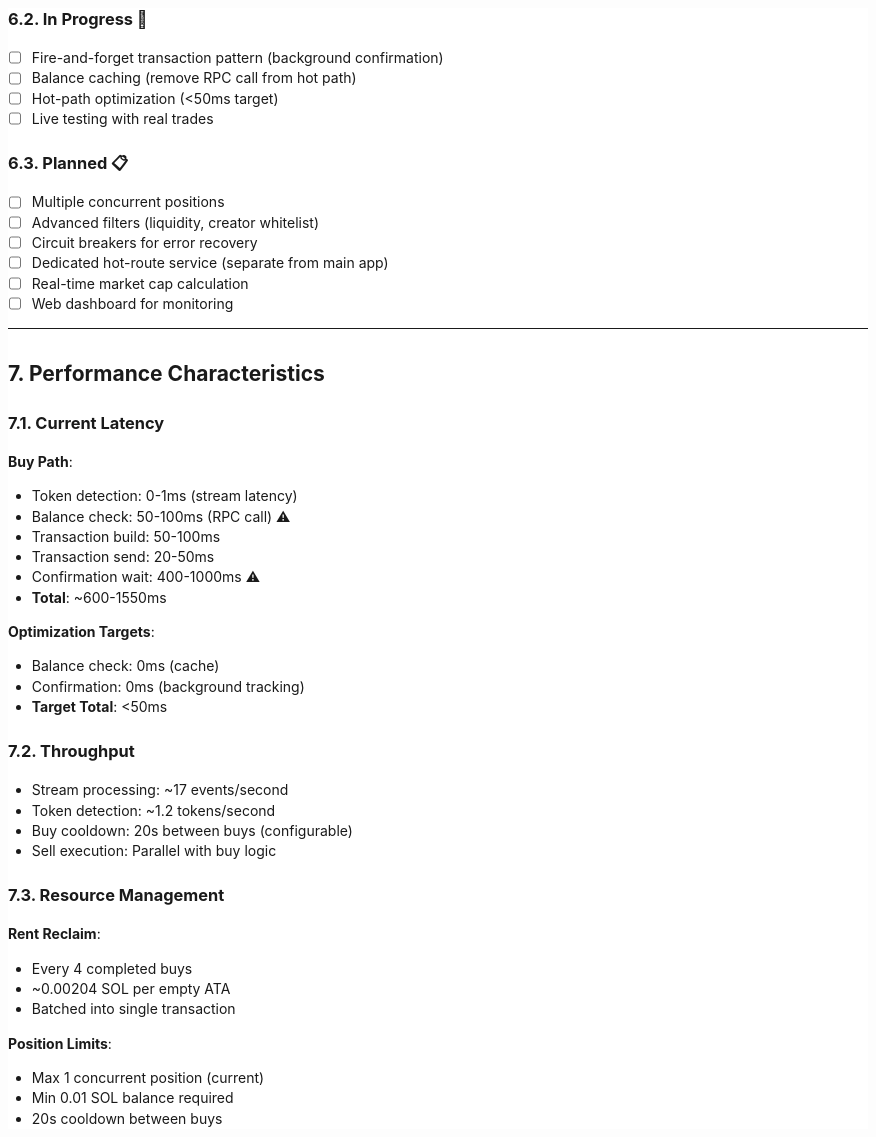 ### 6.2. In Progress 🚧

- [ ] Fire-and-forget transaction pattern (background confirmation)
- [ ] Balance caching (remove RPC call from hot path)
- [ ] Hot-path optimization (<50ms target)
- [ ] Live testing with real trades

### 6.3. Planned 📋

- [ ] Multiple concurrent positions
- [ ] Advanced filters (liquidity, creator whitelist)
- [ ] Circuit breakers for error recovery
- [ ] Dedicated hot-route service (separate from main app)
- [ ] Real-time market cap calculation
- [ ] Web dashboard for monitoring

---

## 7. Performance Characteristics

### 7.1. Current Latency

**Buy Path**:
- Token detection: 0-1ms (stream latency)
- Balance check: 50-100ms (RPC call) ⚠️
- Transaction build: 50-100ms
- Transaction send: 20-50ms
- Confirmation wait: 400-1000ms ⚠️
- **Total**: ~600-1550ms

**Optimization Targets**:
- Balance check: 0ms (cache)
- Confirmation: 0ms (background tracking)
- **Target Total**: <50ms

### 7.2. Throughput

- Stream processing: ~17 events/second
- Token detection: ~1.2 tokens/second
- Buy cooldown: 20s between buys (configurable)
- Sell execution: Parallel with buy logic

### 7.3. Resource Management

**Rent Reclaim**:
- Every 4 completed buys
- ~0.00204 SOL per empty ATA
- Batched into single transaction

**Position Limits**:
- Max 1 concurrent position (current)
- Min 0.01 SOL balance required
- 20s cooldown between buys
